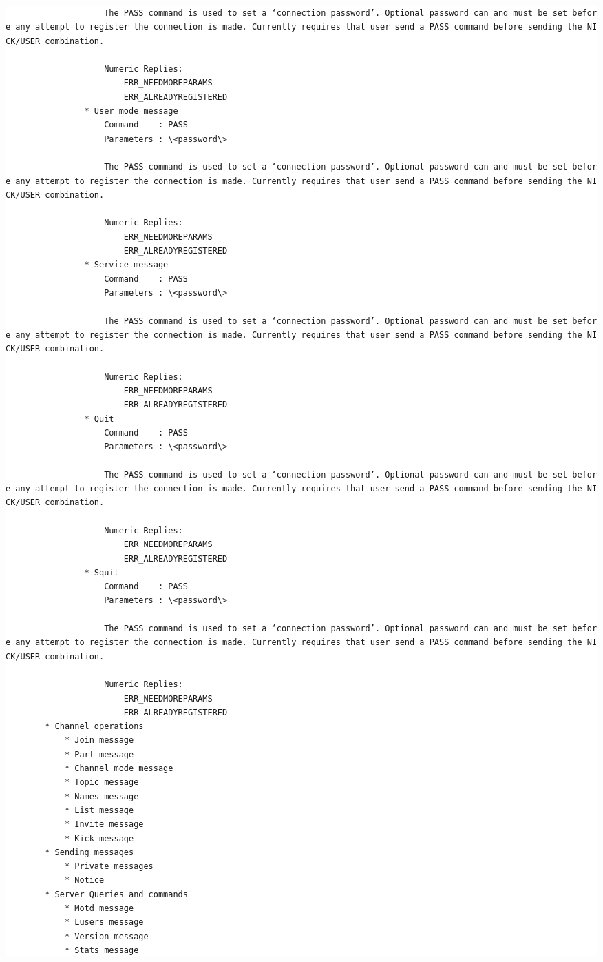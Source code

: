 						The PASS command is used to set a ‘connection password’. Optional password can and must be set before any attempt to register the connection is made. Currently requires that user send a PASS command before sending the NICK/USER combination.
						
						Numeric Replies:
							ERR_NEEDMOREPARAMS
							ERR_ALREADYREGISTERED
					* User mode message
						Command    : PASS
						Parameters : \<password\>
						
						The PASS command is used to set a ‘connection password’. Optional password can and must be set before any attempt to register the connection is made. Currently requires that user send a PASS command before sending the NICK/USER combination.
						
						Numeric Replies:
							ERR_NEEDMOREPARAMS
							ERR_ALREADYREGISTERED
					* Service message
						Command    : PASS
						Parameters : \<password\>
						
						The PASS command is used to set a ‘connection password’. Optional password can and must be set before any attempt to register the connection is made. Currently requires that user send a PASS command before sending the NICK/USER combination.
						
						Numeric Replies:
							ERR_NEEDMOREPARAMS
							ERR_ALREADYREGISTERED
					* Quit
						Command    : PASS
						Parameters : \<password\>
						
						The PASS command is used to set a ‘connection password’. Optional password can and must be set before any attempt to register the connection is made. Currently requires that user send a PASS command before sending the NICK/USER combination.
						
						Numeric Replies:
							ERR_NEEDMOREPARAMS
							ERR_ALREADYREGISTERED
					* Squit
						Command    : PASS
						Parameters : \<password\>
						
						The PASS command is used to set a ‘connection password’. Optional password can and must be set before any attempt to register the connection is made. Currently requires that user send a PASS command before sending the NICK/USER combination.
						
						Numeric Replies:
							ERR_NEEDMOREPARAMS
							ERR_ALREADYREGISTERED
			* Channel operations
				* Join message
				* Part message
				* Channel mode message
				* Topic message
				* Names message
				* List message
				* Invite message
				* Kick message
			* Sending messages
				* Private messages
				* Notice
			* Server Queries and commands
				* Motd message
				* Lusers message
				* Version message
				* Stats message